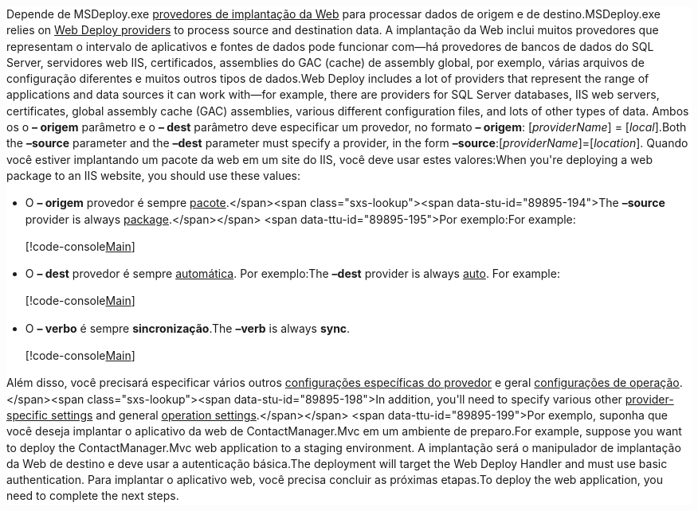 <span data-ttu-id="89895-190">Depende de MSDeploy.exe [provedores de implantação da Web](https://technet.microsoft.com/library/dd569040(WS.10).aspx) para processar dados de origem e de destino.</span><span class="sxs-lookup"><span data-stu-id="89895-190">MSDeploy.exe relies on [Web Deploy providers](https://technet.microsoft.com/library/dd569040(WS.10).aspx) to process source and destination data.</span></span> <span data-ttu-id="89895-191">A implantação da Web inclui muitos provedores que representam o intervalo de aplicativos e fontes de dados pode funcionar com&#x2014;há provedores de bancos de dados do SQL Server, servidores web IIS, certificados, assemblies do GAC (cache) de assembly global, por exemplo, várias arquivos de configuração diferentes e muitos outros tipos de dados.</span><span class="sxs-lookup"><span data-stu-id="89895-191">Web Deploy includes a lot of providers that represent the range of applications and data sources it can work with&#x2014;for example, there are providers for SQL Server databases, IIS web servers, certificates, global assembly cache (GAC) assemblies, various different configuration files, and lots of other types of data.</span></span> <span data-ttu-id="89895-192">Ambos os o **– origem** parâmetro e o **– dest** parâmetro deve especificar um provedor, no formato **– origem**: [*providerName*] = [*local*].</span><span class="sxs-lookup"><span data-stu-id="89895-192">Both the **–source** parameter and the **–dest** parameter must specify a provider, in the form **–source**:[*providerName*]=[*location*].</span></span> <span data-ttu-id="89895-193">Quando você estiver implantando um pacote da web em um site do IIS, você deve usar estes valores:</span><span class="sxs-lookup"><span data-stu-id="89895-193">When you're deploying a web package to an IIS website, you should use these values:</span></span>

- <span data-ttu-id="89895-194">O **– origem** provedor é sempre [pacote](https://technet.microsoft.com/library/dd569019(WS.10).aspx).</span><span class="sxs-lookup"><span data-stu-id="89895-194">The **–source** provider is always [package](https://technet.microsoft.com/library/dd569019(WS.10).aspx).</span></span> <span data-ttu-id="89895-195">Por exemplo:</span><span class="sxs-lookup"><span data-stu-id="89895-195">For example:</span></span>

    [!code-console[Main](deploying-web-packages/samples/sample4.cmd)]
- <span data-ttu-id="89895-196">O **– dest** provedor é sempre [automática](https://technet.microsoft.com/library/dd569016(WS.10).aspx). Por exemplo:</span><span class="sxs-lookup"><span data-stu-id="89895-196">The **–dest** provider is always [auto](https://technet.microsoft.com/library/dd569016(WS.10).aspx). For example:</span></span>

    [!code-console[Main](deploying-web-packages/samples/sample5.cmd)]
- <span data-ttu-id="89895-197">O **– verbo** é sempre **sincronização**.</span><span class="sxs-lookup"><span data-stu-id="89895-197">The **–verb** is always **sync**.</span></span>

    [!code-console[Main](deploying-web-packages/samples/sample6.cmd)]

<span data-ttu-id="89895-198">Além disso, você precisará especificar vários outros [configurações específicas do provedor](https://technet.microsoft.com/library/dd569001(WS.10).aspx) e geral [configurações de operação](https://technet.microsoft.com/library/dd569089(WS.10).aspx).</span><span class="sxs-lookup"><span data-stu-id="89895-198">In addition, you'll need to specify various other [provider-specific settings](https://technet.microsoft.com/library/dd569001(WS.10).aspx) and general [operation settings](https://technet.microsoft.com/library/dd569089(WS.10).aspx).</span></span> <span data-ttu-id="89895-199">Por exemplo, suponha que você deseja implantar o aplicativo da web de ContactManager.Mvc em um ambiente de preparo.</span><span class="sxs-lookup"><span data-stu-id="89895-199">For example, suppose you want to deploy the ContactManager.Mvc web application to a staging environment.</span></span> <span data-ttu-id="89895-200">A implantação será o manipulador de implantação da Web de destino e deve usar a autenticação básica.</span><span class="sxs-lookup"><span data-stu-id="89895-200">The deployment will target the Web Deploy Handler and must use basic authentication.</span></span> <span data-ttu-id="89895-201">Para implantar o aplicativo web, você precisa concluir as próximas etapas.</span><span class="sxs-lookup"><span data-stu-id="89895-201">To deploy the web application, you need to complete the next steps.</span></span>
